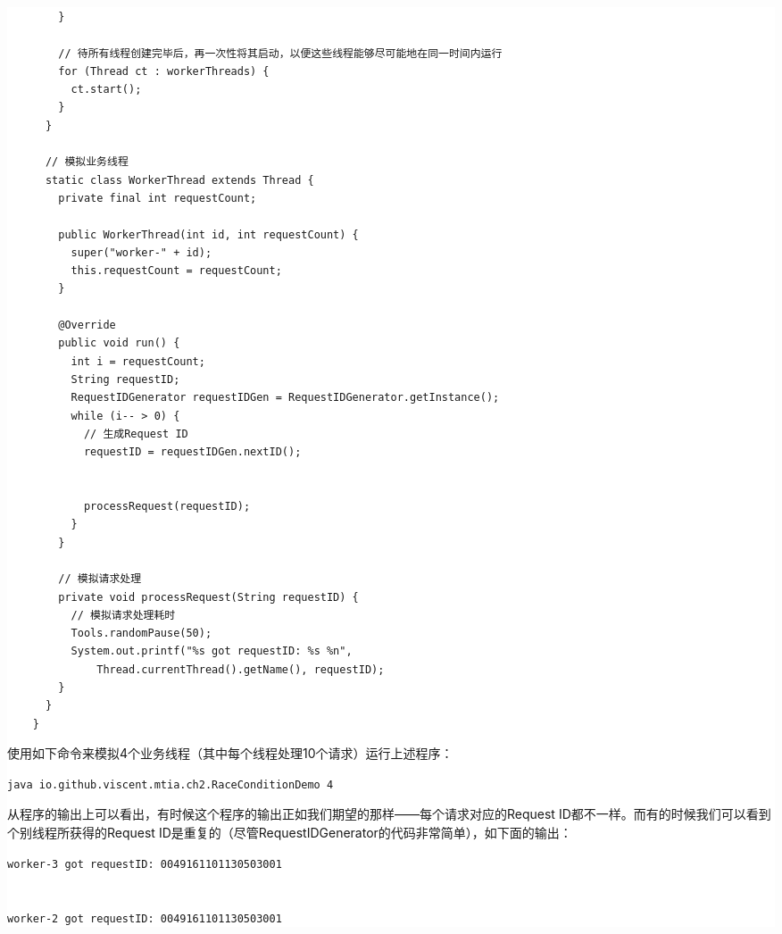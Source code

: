 ```
        }
    
        // 待所有线程创建完毕后，再一次性将其启动，以便这些线程能够尽可能地在同一时间内运行
        for (Thread ct : workerThreads) {
          ct.start();
        }
      }
    
      // 模拟业务线程
      static class WorkerThread extends Thread {
        private final int requestCount;
    
        public WorkerThread(int id, int requestCount) {
          super("worker-" + id);
          this.requestCount = requestCount;
        }
    
        @Override
        public void run() {
          int i = requestCount;
          String requestID;
          RequestIDGenerator requestIDGen = RequestIDGenerator.getInstance();
          while (i-- > 0) {
            // 生成Request ID
            requestID = requestIDGen.nextID();


            processRequest(requestID);
          }
        }
    
        // 模拟请求处理
        private void processRequest(String requestID) {
          // 模拟请求处理耗时
          Tools.randomPause(50);
          System.out.printf("%s got requestID: %s %n",
              Thread.currentThread().getName(), requestID);
        }
      }
    }
```

使用如下命令来模拟4个业务线程（其中每个线程处理10个请求）运行上述程序：

    java io.github.viscent.mtia.ch2.RaceConditionDemo 4

从程序的输出上可以看出，有时候这个程序的输出正如我们期望的那样——每个请求对应的Request ID都不一样。而有的时候我们可以看到个别线程所获得的Request ID是重复的（尽管RequestIDGenerator的代码非常简单），如下面的输出：

    worker-3 got requestID: 0049161101130503001


    worker-2 got requestID: 0049161101130503001
